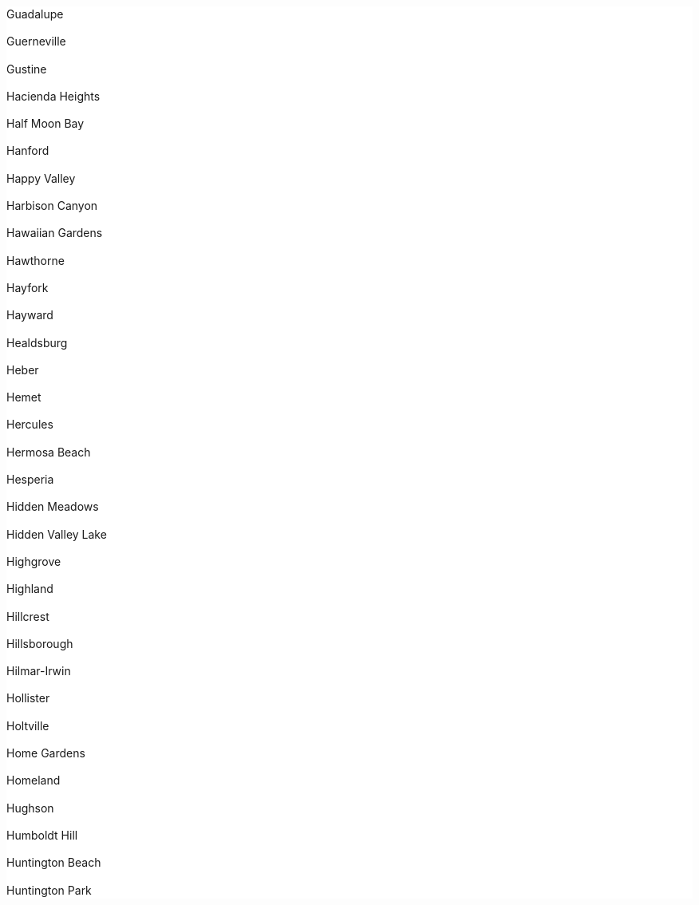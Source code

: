 Guadalupe

Guerneville

Gustine

Hacienda Heights

Half Moon Bay

Hanford

Happy Valley

Harbison Canyon

Hawaiian Gardens

Hawthorne

Hayfork

Hayward

Healdsburg

Heber

Hemet

Hercules

Hermosa Beach

Hesperia

Hidden Meadows

Hidden Valley Lake

Highgrove

Highland

Hillcrest

Hillsborough

Hilmar-Irwin

Hollister

Holtville

Home Gardens

Homeland

Hughson

Humboldt Hill

Huntington Beach

Huntington Park
